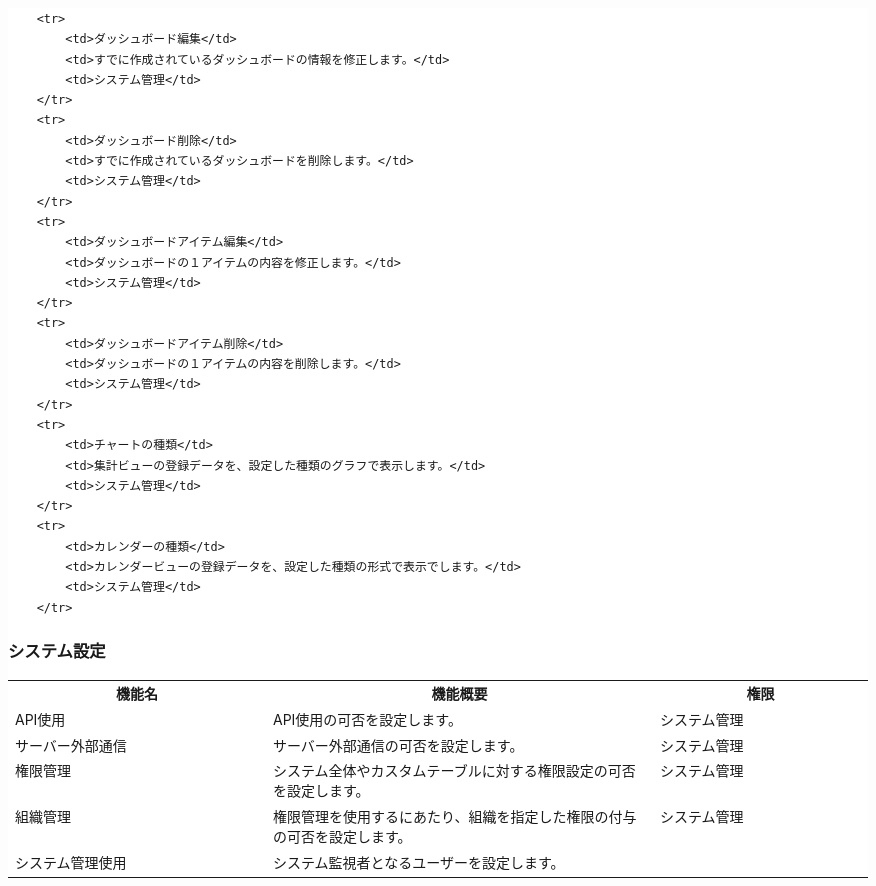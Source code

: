         <tr>
            <td>ダッシュボード編集</td>
            <td>すでに作成されているダッシュボードの情報を修正します。</td>
            <td>システム管理</td>
        </tr>
        <tr>
            <td>ダッシュボード削除</td>
            <td>すでに作成されているダッシュボードを削除します。</td>
            <td>システム管理</td>
        </tr>
        <tr>
            <td>ダッシュボードアイテム編集</td>
            <td>ダッシュボードの１アイテムの内容を修正します。</td>
            <td>システム管理</td>
        </tr>
        <tr>
            <td>ダッシュボードアイテム削除</td>
            <td>ダッシュボードの１アイテムの内容を削除します。</td>
            <td>システム管理</td>
        </tr>
        <tr>
            <td>チャートの種類</td>
            <td>集計ビューの登録データを、設定した種類のグラフで表示します。</td>
            <td>システム管理</td>
        </tr>
        <tr>
            <td>カレンダーの種類</td>
            <td>カレンダービューの登録データを、設定した種類の形式で表示でします。</td>
            <td>システム管理</td>
        </tr>
</table>

### システム設定
<table class="Funclist">
        <tr>
            <th style="width:30%">機能名</td>
            <th style="width:45%">機能概要</td>
            <th style="width:25%">権限</td>
        </tr>
        <tr>
            <td>API使用</td>
            <td>API使用の可否を設定します。</td>
            <td>システム管理</td>
        </tr>
        <tr>
            <td>サーバー外部通信</td>
            <td>サーバー外部通信の可否を設定します。</td>
            <td>システム管理</td>
        </tr>
        </tr>
        <tr>
            <td>権限管理</td>
            <td>システム全体やカスタムテーブルに対する権限設定の可否を設定します。</td>
            <td>システム管理</td>
        </tr>
        <tr>
            <td>組織管理</td>
            <td>権限管理を使用するにあたり、組織を指定した権限の付与の可否を設定します。</td>
            <td>システム管理</td>
        </tr>
        <tr>
            <td>システム管理使用</td>
            <td>システム監視者となるユーザーを設定します。</td>